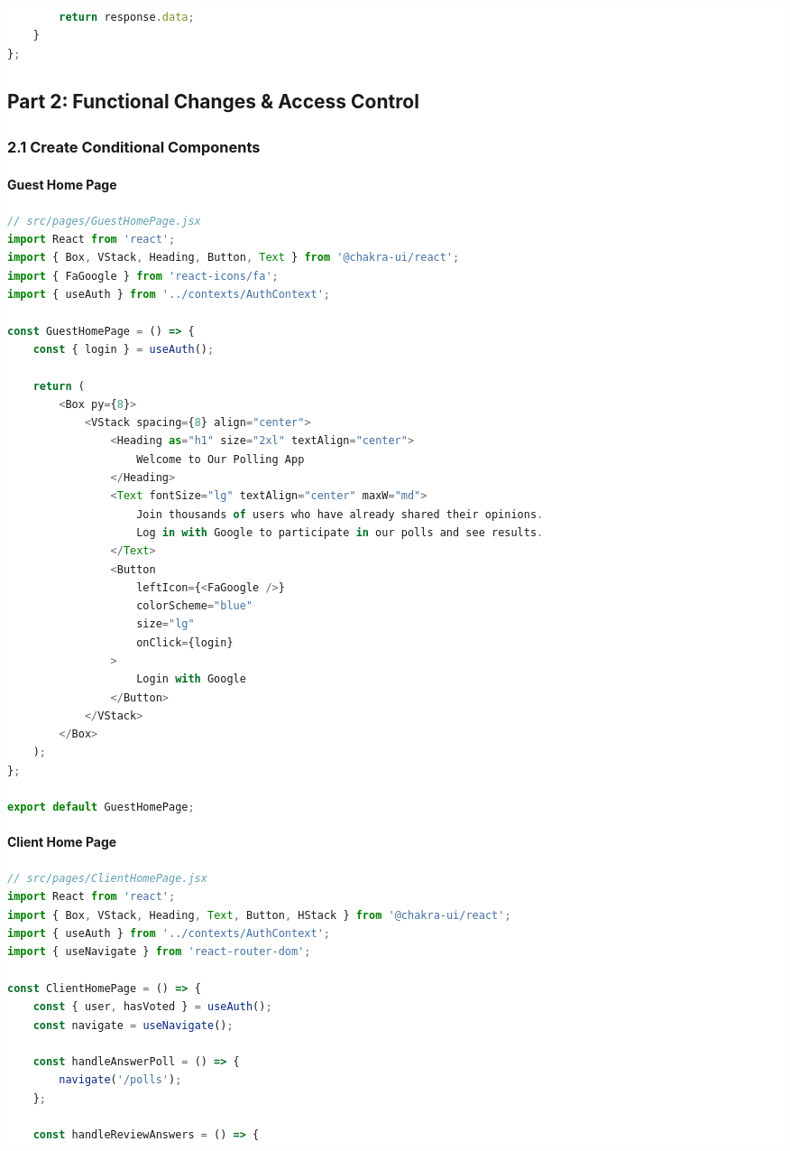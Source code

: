 ```javascript
        return response.data;
    }
};
```

## Part 2: Functional Changes & Access Control

### 2.1 Create Conditional Components

#### Guest Home Page
```javascript
// src/pages/GuestHomePage.jsx
import React from 'react';
import { Box, VStack, Heading, Button, Text } from '@chakra-ui/react';
import { FaGoogle } from 'react-icons/fa';
import { useAuth } from '../contexts/AuthContext';

const GuestHomePage = () => {
    const { login } = useAuth();

    return (
        <Box py={8}>
            <VStack spacing={8} align="center">
                <Heading as="h1" size="2xl" textAlign="center">
                    Welcome to Our Polling App
                </Heading>
                <Text fontSize="lg" textAlign="center" maxW="md">
                    Join thousands of users who have already shared their opinions. 
                    Log in with Google to participate in our polls and see results.
                </Text>
                <Button
                    leftIcon={<FaGoogle />}
                    colorScheme="blue"
                    size="lg"
                    onClick={login}
                >
                    Login with Google
                </Button>
            </VStack>
        </Box>
    );
};

export default GuestHomePage;
```

#### Client Home Page
```javascript
// src/pages/ClientHomePage.jsx
import React from 'react';
import { Box, VStack, Heading, Text, Button, HStack } from '@chakra-ui/react';
import { useAuth } from '../contexts/AuthContext';
import { useNavigate } from 'react-router-dom';

const ClientHomePage = () => {
    const { user, hasVoted } = useAuth();
    const navigate = useNavigate();

    const handleAnswerPoll = () => {
        navigate('/polls');
    };

    const handleReviewAnswers = () => {
```